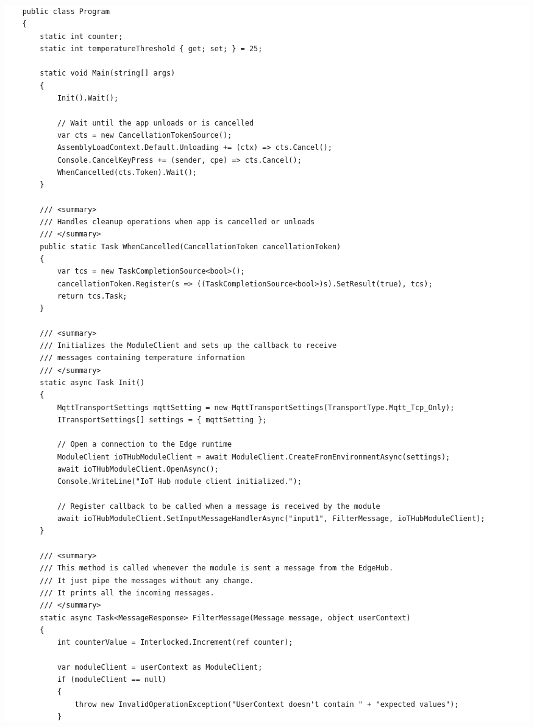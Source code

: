         public class Program
        {
            static int counter;
            static int temperatureThreshold { get; set; } = 25;

            static void Main(string[] args)
            {
                Init().Wait();

                // Wait until the app unloads or is cancelled
                var cts = new CancellationTokenSource();
                AssemblyLoadContext.Default.Unloading += (ctx) => cts.Cancel();
                Console.CancelKeyPress += (sender, cpe) => cts.Cancel();
                WhenCancelled(cts.Token).Wait();
            }

            /// <summary>
            /// Handles cleanup operations when app is cancelled or unloads
            /// </summary>
            public static Task WhenCancelled(CancellationToken cancellationToken)
            {
                var tcs = new TaskCompletionSource<bool>();
                cancellationToken.Register(s => ((TaskCompletionSource<bool>)s).SetResult(true), tcs);
                return tcs.Task;
            }

            /// <summary>
            /// Initializes the ModuleClient and sets up the callback to receive
            /// messages containing temperature information
            /// </summary>
            static async Task Init()
            {
                MqttTransportSettings mqttSetting = new MqttTransportSettings(TransportType.Mqtt_Tcp_Only);
                ITransportSettings[] settings = { mqttSetting };

                // Open a connection to the Edge runtime
                ModuleClient ioTHubModuleClient = await ModuleClient.CreateFromEnvironmentAsync(settings);
                await ioTHubModuleClient.OpenAsync();
                Console.WriteLine("IoT Hub module client initialized.");

                // Register callback to be called when a message is received by the module
                await ioTHubModuleClient.SetInputMessageHandlerAsync("input1", FilterMessage, ioTHubModuleClient);
            }

            /// <summary>
            /// This method is called whenever the module is sent a message from the EdgeHub. 
            /// It just pipe the messages without any change.
            /// It prints all the incoming messages.
            /// </summary>
            static async Task<MessageResponse> FilterMessage(Message message, object userContext)
            {
                int counterValue = Interlocked.Increment(ref counter);

                var moduleClient = userContext as ModuleClient;
                if (moduleClient == null)
                {
                    throw new InvalidOperationException("UserContext doesn't contain " + "expected values");
                }
